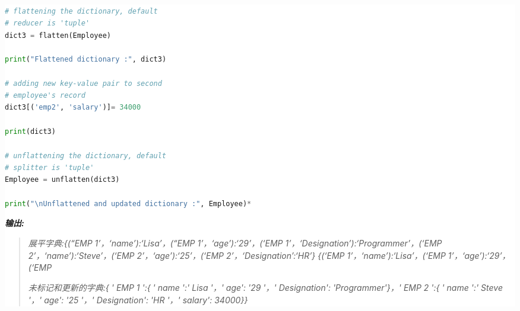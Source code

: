```py
# flattening the dictionary, default 
# reducer is 'tuple'
dict3 = flatten(Employee)

print("Flattened dictionary :", dict3)

# adding new key-value pair to second 
# employee's record
dict3[('emp2', 'salary')]= 34000

print(dict3)

# unflattening the dictionary, default 
# splitter is 'tuple'
Employee = unflatten(dict3)

print("\nUnflattened and updated dictionary :", Employee)*
```

***输出:***

> *展平字典:{(“EMP 1’，‘name’):‘Lisa’，(“EMP 1’，‘age’):‘29’，(‘EMP 1’，‘Designation’):‘Programmer’，(‘EMP 2’，‘name’):‘Steve’，(‘EMP 2’，‘age’):‘25’，(‘EMP 2’，‘Designation’:‘HR’}
> {(‘EMP 1’，‘name’):‘Lisa’，(‘EMP 1’，‘age’):‘29’，(‘EMP*
> 
> *未标记和更新的字典:{ ' EMP 1 ':{ ' name ':' Lisa '，' age': '29 '，' Designation': 'Programmer'}，' EMP 2 ':{ ' name ':' Steve '，' age': '25 '，' Designation': 'HR '，' salary': 34000}}*